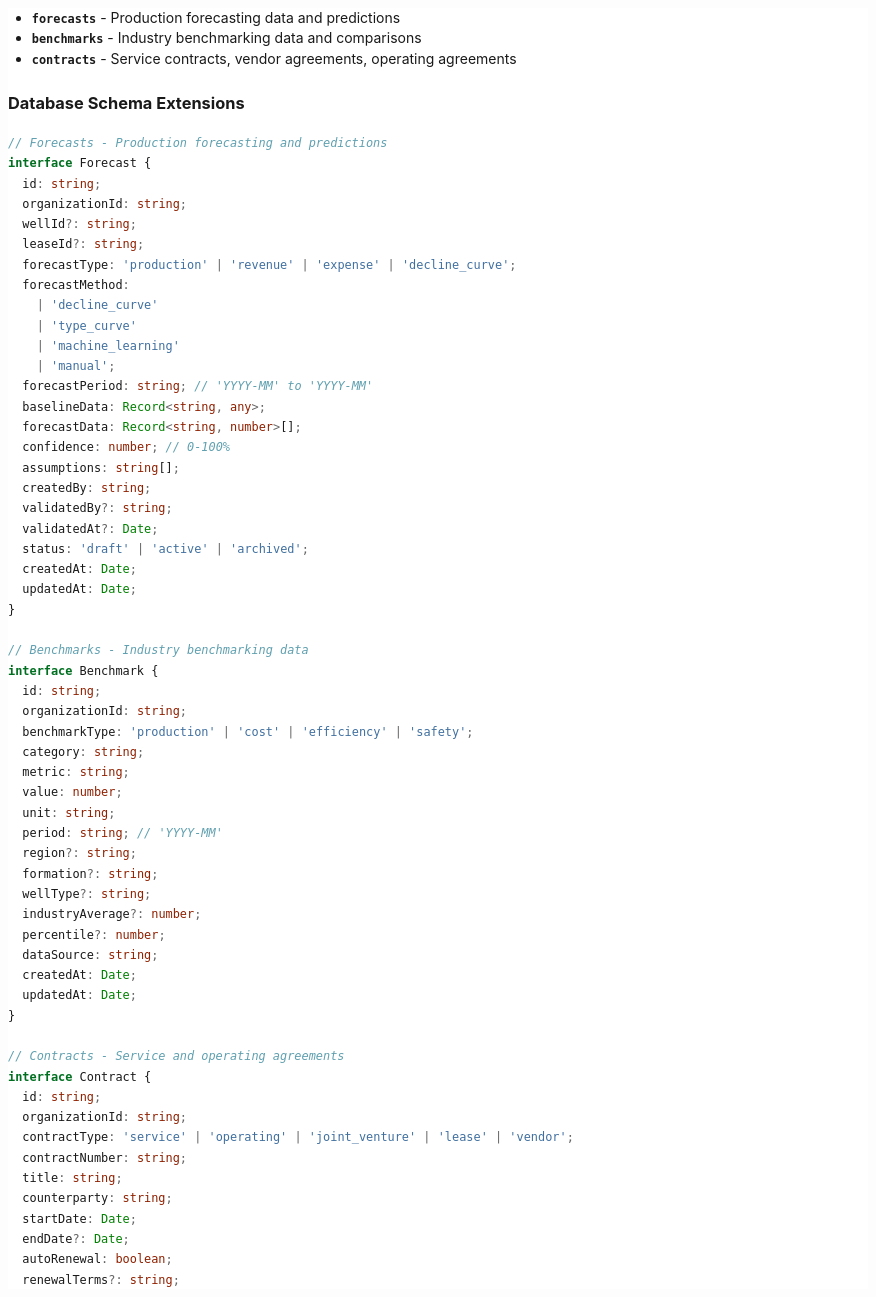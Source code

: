 - **`forecasts`** - Production forecasting data and predictions
- **`benchmarks`** - Industry benchmarking data and comparisons
- **`contracts`** - Service contracts, vendor agreements, operating agreements

### Database Schema Extensions

```typescript
// Forecasts - Production forecasting and predictions
interface Forecast {
  id: string;
  organizationId: string;
  wellId?: string;
  leaseId?: string;
  forecastType: 'production' | 'revenue' | 'expense' | 'decline_curve';
  forecastMethod:
    | 'decline_curve'
    | 'type_curve'
    | 'machine_learning'
    | 'manual';
  forecastPeriod: string; // 'YYYY-MM' to 'YYYY-MM'
  baselineData: Record<string, any>;
  forecastData: Record<string, number>[];
  confidence: number; // 0-100%
  assumptions: string[];
  createdBy: string;
  validatedBy?: string;
  validatedAt?: Date;
  status: 'draft' | 'active' | 'archived';
  createdAt: Date;
  updatedAt: Date;
}

// Benchmarks - Industry benchmarking data
interface Benchmark {
  id: string;
  organizationId: string;
  benchmarkType: 'production' | 'cost' | 'efficiency' | 'safety';
  category: string;
  metric: string;
  value: number;
  unit: string;
  period: string; // 'YYYY-MM'
  region?: string;
  formation?: string;
  wellType?: string;
  industryAverage?: number;
  percentile?: number;
  dataSource: string;
  createdAt: Date;
  updatedAt: Date;
}

// Contracts - Service and operating agreements
interface Contract {
  id: string;
  organizationId: string;
  contractType: 'service' | 'operating' | 'joint_venture' | 'lease' | 'vendor';
  contractNumber: string;
  title: string;
  counterparty: string;
  startDate: Date;
  endDate?: Date;
  autoRenewal: boolean;
  renewalTerms?: string;
```